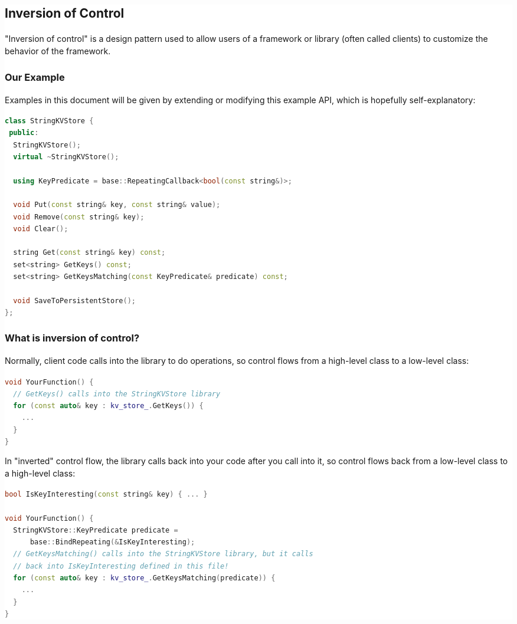 ## Inversion of Control

"Inversion of control" is a design pattern used to allow users of a framework
or library (often called clients) to customize the behavior of the framework.

### Our Example

Examples in this document will be given by extending or modifying this example
API, which is hopefully self-explanatory:

```cpp
class StringKVStore {
 public:
  StringKVStore();
  virtual ~StringKVStore();

  using KeyPredicate = base::RepeatingCallback<bool(const string&)>;

  void Put(const string& key, const string& value);
  void Remove(const string& key);
  void Clear();

  string Get(const string& key) const;
  set<string> GetKeys() const;
  set<string> GetKeysMatching(const KeyPredicate& predicate) const;

  void SaveToPersistentStore();
};
```

### What is inversion of control?

Normally, client code calls into the library to do operations, so control flows
from a high-level class to a low-level class:

```cpp
void YourFunction() {
  // GetKeys() calls into the StringKVStore library
  for (const auto& key : kv_store_.GetKeys()) {
    ...
  }
}
```

In "inverted" control flow, the library calls back into your code after you
call into it, so control flows back from a low-level class to a high-level
class:

```cpp
bool IsKeyInteresting(const string& key) { ... }

void YourFunction() {
  StringKVStore::KeyPredicate predicate =
      base::BindRepeating(&IsKeyInteresting);
  // GetKeysMatching() calls into the StringKVStore library, but it calls
  // back into IsKeyInteresting defined in this file!
  for (const auto& key : kv_store_.GetKeysMatching(predicate)) {
    ...
  }
}
```
